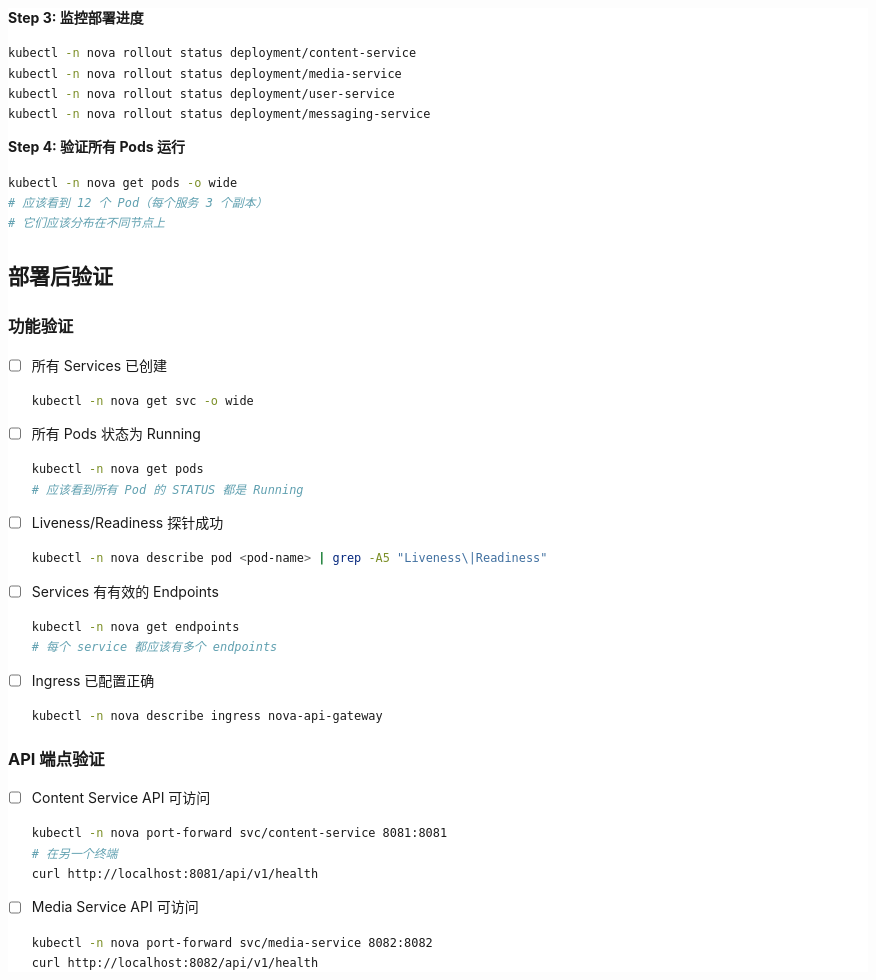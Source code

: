 **Step 3: 监控部署进度**
```bash
kubectl -n nova rollout status deployment/content-service
kubectl -n nova rollout status deployment/media-service
kubectl -n nova rollout status deployment/user-service
kubectl -n nova rollout status deployment/messaging-service
```

**Step 4: 验证所有 Pods 运行**
```bash
kubectl -n nova get pods -o wide
# 应该看到 12 个 Pod（每个服务 3 个副本）
# 它们应该分布在不同节点上
```

## 部署后验证

### 功能验证

- [ ] 所有 Services 已创建
  ```bash
  kubectl -n nova get svc -o wide
  ```

- [ ] 所有 Pods 状态为 Running
  ```bash
  kubectl -n nova get pods
  # 应该看到所有 Pod 的 STATUS 都是 Running
  ```

- [ ] Liveness/Readiness 探针成功
  ```bash
  kubectl -n nova describe pod <pod-name> | grep -A5 "Liveness\|Readiness"
  ```

- [ ] Services 有有效的 Endpoints
  ```bash
  kubectl -n nova get endpoints
  # 每个 service 都应该有多个 endpoints
  ```

- [ ] Ingress 已配置正确
  ```bash
  kubectl -n nova describe ingress nova-api-gateway
  ```

### API 端点验证

- [ ] Content Service API 可访问
  ```bash
  kubectl -n nova port-forward svc/content-service 8081:8081
  # 在另一个终端
  curl http://localhost:8081/api/v1/health
  ```

- [ ] Media Service API 可访问
  ```bash
  kubectl -n nova port-forward svc/media-service 8082:8082
  curl http://localhost:8082/api/v1/health
  ```
